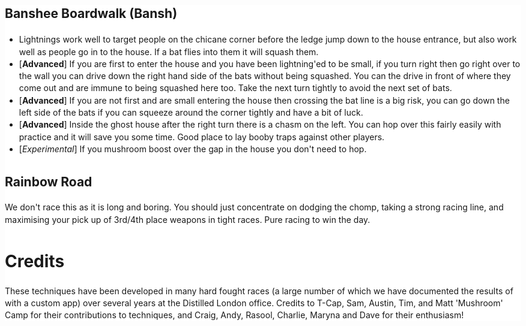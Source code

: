 ## Banshee Boardwalk (Bansh)

- Lightnings work well to target people on the chicane corner before the ledge jump down to the house entrance, but also work well as people go in to the house. If a bat flies into them it will squash them.
- [**Advanced**] If you are first to enter the house and you have been lightning'ed to be small, if you turn right then go right over to the wall you can drive down the right hand side of the bats without being squashed. You can the drive in front of where they come out and are immune to being squashed here too. Take the next turn tightly to avoid the next set of bats.
- [**Advanced**] If you are not first and are small entering the house then crossing the bat line is a big risk, you can go down the left side of the bats if you can squeeze around the corner tightly and have a bit of luck.
- [**Advanced**] Inside the ghost house after the right turn there is a chasm on the left. You can hop over this fairly easily with practice and it will save you some time. Good place to lay booby traps against other players.
- [*Experimental*] If you mushroom boost over the gap in the house you don't need to hop.

## Rainbow Road

We don't race this as it is long and boring. You should just concentrate on dodging the chomp, taking a strong racing line, and maximising your pick up of 3rd/4th place weapons in tight races. Pure racing to win the day.

# Credits

These techniques have been developed in many hard fought races (a large number of which we have documented the results of with a custom app) over several years at the Distilled London office. Credits to T-Cap, Sam, Austin, Tim, and Matt 'Mushroom' Camp for their contributions to techniques, and Craig, Andy, Rasool, Charlie, Maryna and Dave for their enthusiasm!
